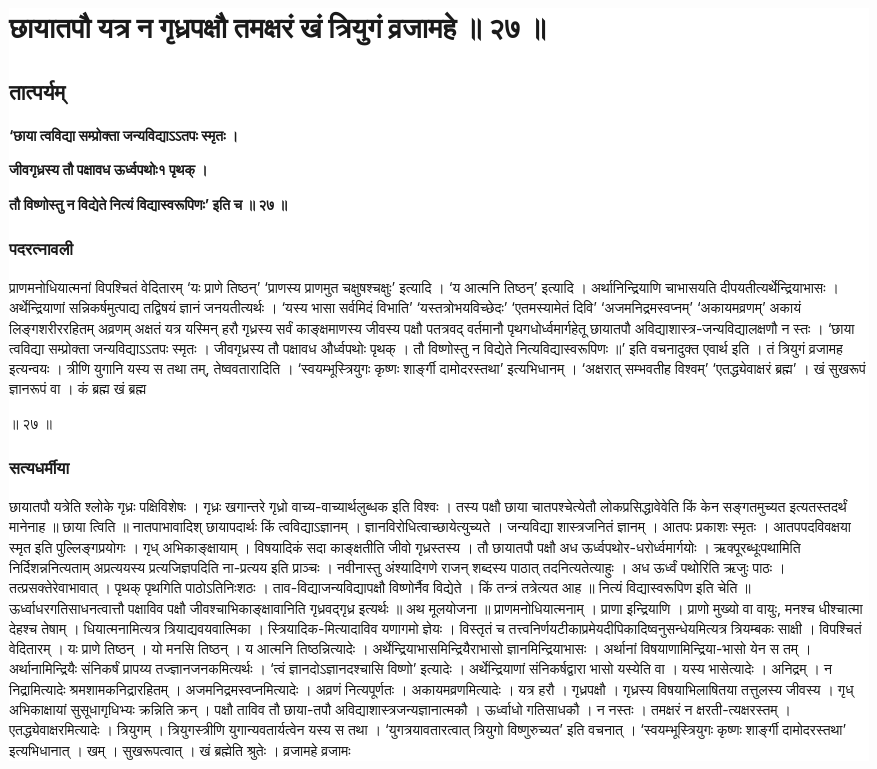 # **छायातपौ यत्र न गृध्रपक्षौ तमक्षरं खं त्रियुगं व्रजामहे ॥ २७ ॥**

## **तात्पर्यम्**

**‘छाया त्वविद्या सम्प्रोक्ता जन्यविद्याऽऽतपः स्मृतः ।**

**जीवगृध्रस्य तौ पक्षावध ऊर्ध्वपथोः१ पृथक् ।**

**तौ विष्णोस्तु न विद्येते नित्यं विद्यास्वरूपिणः’ इति च ॥ २७ ॥**

### **पदरत्नावली**

प्राणमनोधियात्मनां विपश्चितं वेदितारम् ‘यः प्राणे तिष्ठन्’ ‘प्राणस्य प्राणमुत चक्षुषश्चक्षुः’ इत्यादि । ‘य आत्मनि तिष्ठन्’ इत्यादि । अर्थानिन्द्रियाणि चाभासयति दीपयतीत्यर्थेन्द्रियाभासः । अर्थेन्द्रियाणां सन्निकर्षमुत्पाद्य तद्विषयं ज्ञानं जनयतीत्यर्थः । ‘यस्य भासा सर्वमिदं विभाति’ ‘यस्तत्रोभयविच्छेदः’ ‘एतमस्यामेतं दिवि’ ‘अजमनिद्रमस्वप्नम्’ ‘अकायमव्रणम्’ अकायं लिङ्गशरीररहितम् अव्रणम् अक्षतं यत्र यस्मिन् हरौ गृध्रस्य सर्वं काङ्क्षमाणस्य जीवस्य पक्षौ पतत्रवद् वर्तमानौ पृथगधोर्ध्वमार्गहेतू छायातपौ अविद्याशास्त्र-जन्यविद्यालक्षणौ न स्तः । ‘छाया त्वविद्या सम्प्रोक्ता जन्यविद्याऽऽतपः स्मृतः । जीवगृध्रस्य तौ पक्षावध और्ध्वपथोः पृथक् । तौ विष्णोस्तु न विद्येते नित्यविद्यास्वरूपिणः ॥’ इति वचनादुक्त एवार्थ इति । तं त्रियुगं व्रजामह इत्यन्वयः । त्रीणि युगानि यस्य स तथा तम्, तेष्ववतारादिति । ‘स्वयम्भूस्त्रियुगः कृष्णः शार्ङ्गी दामोदरस्तथा’ इत्यभिधानम् । ‘अक्षरात् सम्भवतीह विश्वम्’ ‘एतद्ध्येवाक्षरं ब्रह्म’ । खं सुखरूपं ज्ञानरूपं वा । कं ब्रह्म खं ब्रह्म

॥ २७ ॥

### **सत्यधर्मीया**

छायातपौ यत्रेति श्लोके गृध्रः पक्षिविशेषः । गृध्रः खगान्तरे गृध्रो वाच्य-वाच्यार्थलुब्धक इति विश्वः । तस्य पक्षौ छाया चातपश्चेत्येतौ लोकप्रसिद्धावेवेति किं केन सङ्गतमुच्यत इत्यतस्तदर्थं मानेनाह ॥ छाया त्विति ॥ नातपाभावादिश् छायापदार्थः किं त्वविद्याऽज्ञानम् । ज्ञानविरोधित्वाच्छायेत्युच्यते । जन्यविद्या शास्त्रजनितं ज्ञानम् । आतपः प्रकाशः स्मृतः । आतपपदविवक्षया स्मृत इति पुल्लिङ्गप्रयोगः । गृध् अभिकाङ्क्षायाम् । विषयादिकं सदा काङ्क्षतीति जीवो गृध्रस्तस्य । तौ छायातपौ पक्षौ अध ऊर्ध्वपथोर-धरोर्ध्वमार्गयोः । ऋक्पूरब्धूःपथामिति निर्दिशन्ननित्यताम् अप्रत्ययस्य प्रत्यजिज्ञपदिति ना-प्रत्यय इति प्राञ्चः । नवीनास्तु अंश्यादिगणे राजन् शब्दस्य पाठात् तदनित्यतेत्याहुः । अध ऊर्ध्वं पथोरिति ऋजुः पाठः । तत्प्रसक्तेरेवाभावात् । पृथक् पृथगिति पाठोऽतिनिःशठः । ताव-विद्याजन्यविद्यापक्षौ विष्णोर्नैव विद्येते । किं तन्त्रं तत्रेत्यत आह ॥ नित्यं विद्यास्वरूपिण इति चेति ॥ ऊर्ध्वाधरगतिसाधनत्वात्तौ पक्षाविव पक्षौ जीवश्चाभिकाङ्क्षावानिति गृध्रवद्गृध्र इत्यर्थः ॥ अथ मूलयोजना ॥ प्राणमनोधियात्मनाम् । प्राणा इन्द्रियाणि । प्राणो मुख्यो वा वायुः, मनश्च धीश्चात्मा देहश्च तेषाम् । धियात्मनामित्यत्र त्रियाद्यवयवात्मिका । स्त्रियादिक-मित्यादाविव यणागमो ज्ञेयः । विस्तृतं च तत्त्वनिर्णयटीकाप्रमेयदीपिकादिष्वनुसन्धेयमित्यत्र त्रियम्बकः साक्षी । विपश्चितं वेदितारम् । यः प्राणे तिष्ठन् । यो मनसि तिष्ठन् । य आत्मनि तिष्ठन्नित्यादेः । अर्थेन्द्रियाभासमिन्द्रियैराभासो ज्ञानमिन्द्रियाभासः । अर्थानां विषयाणामिन्द्रिया-भासो येन स तम् । अर्थानामिन्द्रियैः संनिकर्षं प्रापय्य तज्ज्ञानजनकमित्यर्थः । ‘त्वं ज्ञानदोऽज्ञानदश्चासि विष्णो’ इत्यादेः । अर्थेन्द्रियाणां संनिकर्षद्वारा भासो यस्येति वा । यस्य भासेत्यादेः । अनिद्रम् । न निद्रामित्यादेः श्रमशामकनिद्रारहितम् । अजमनिद्रमस्वप्नमित्यादेः । अव्रणं नित्यपूर्णतः । अकायमव्रणमित्यादेः । यत्र हरौ । गृध्रपक्षौ । गृध्रस्य विषयाभिलाषितया तत्तुलस्य जीवस्य । गृध् अभिकाक्षायां सुसूधागृधिभ्यः क्रन्निति क्रन् । पक्षौ ताविव तौ छाया-तपौ अविद्याशास्त्रजन्यज्ञानात्मकौ । ऊर्ध्वाधो गतिसाधकौ । न नस्तः । तमक्षरं न क्षरती-त्यक्षरस्तम् । एतद्ध्येवाक्षरमित्यादेः । त्रियुगम् । त्रियुगस्त्रीणि युगान्यवतार्यत्वेन यस्य स तथा । ‘युगत्रयावतारत्वात् त्रियुगो विष्णुरुच्यत’ इति वचनात् । ‘स्वयम्भूस्त्रियुगः कृष्णः शार्ङ्गी दामोदरस्तथा’ इत्यभिधानात् । खम् । सुखरूपत्वात् । खं ब्रह्मेति श्रुतेः । व्रजामहे व्रजामः
